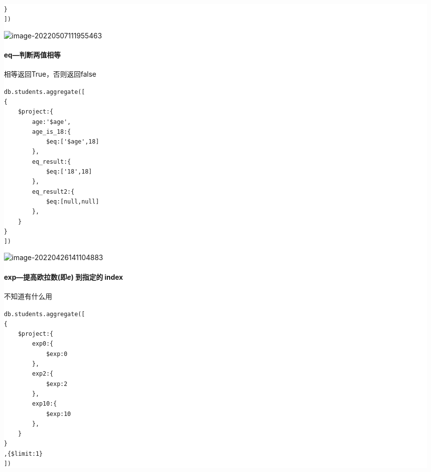 ```shell
}
])
```

![image-20220507111955463](https://s2.loli.net/2022/05/07/8IdpNAiQvbVK7jm.png)

#### eq—判断两值相等

相等返回True，否则返回false

```shell
db.students.aggregate([
{
	$project:{
		age:'$age',
		age_is_18:{
			$eq:['$age',18]
		},
		eq_result:{
			$eq:['18',18]
		},
		eq_result2:{
			$eq:[null,null]
		},
	}
}
])
```

![image-20220426141104883](https://s2.loli.net/2022/04/26/n1HTdkr9y2CcXSu.png)

#### exp—提高欧拉数(即*e*) 到指定的 index 

不知道有什么用

```shell
db.students.aggregate([
{
	$project:{
		exp0:{
			$exp:0
		},
		exp2:{
			$exp:2
		},
		exp10:{
			$exp:10
		},
	}
}
,{$limit:1}
])
```
